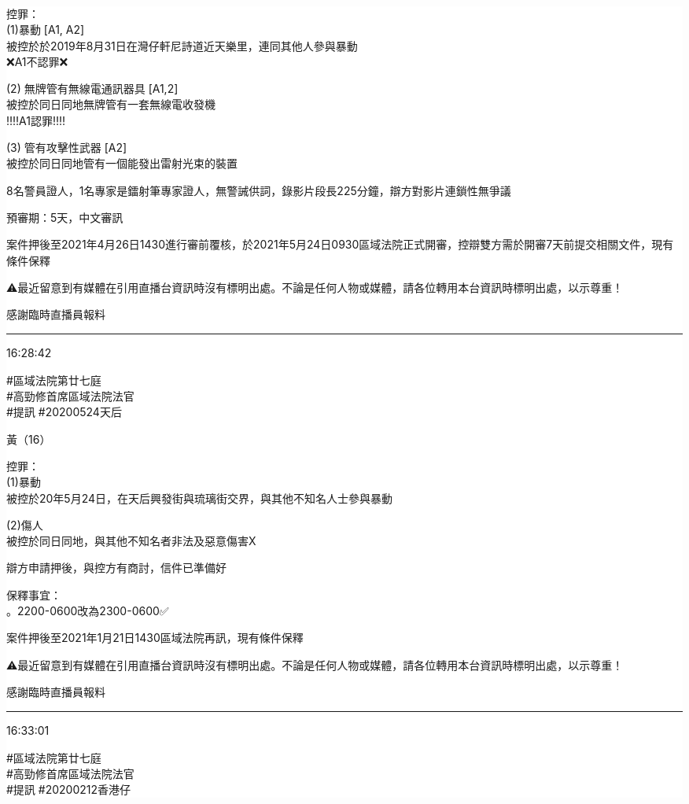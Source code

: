 控罪：  
(1)暴動 \[A1, A2\]  
被控於於2019年8月31日在灣仔軒尼詩道近天樂里，連同其他人參與暴動  
❌A1不認罪❌  
  
(2) 無牌管有無線電通訊器具 \[A1,2\]  
被控於同日同地無牌管有一套無線電收發機  
‼️‼️A1認罪‼️‼️  
  
(3) 管有攻擊性武器 \[A2\]  
被控於同日同地管有一個能發出雷射光束的裝置  
  
8名警員證人，1名專家是鐳射筆專家證人，無警誡供詞，錄影片段長225分鐘，辯方對影片連鎖性無爭議  
  
預審期：5天，中文審訊  
  
案件押後至2021年4月26日1430進行審前覆核，於2021年5月24日0930區域法院正式開審，控辯雙方需於開審7天前提交相關文件，現有條件保釋  
  
⚠️最近留意到有媒體在引用直播台資訊時沒有標明出處。不論是任何人物或媒體，請各位轉用本台資訊時標明出處，以示尊重！  
  
感謝臨時直播員報料

---
      
16:28:42



\#區域法院第廿七庭  
\#高勁修首席區域法院法官  
\#提訊 \#20200524天后  
  
黃（16）  
  
控罪：  
(1)暴動  
被控於20年5月24日，在天后興發街與琉璃街交界，與其他不知名人士參與暴動  
  
(2)傷人  
被控於同日同地，與其他不知名者非法及惡意傷害X  
  
辯方申請押後，與控方有商討，信件已準備好  
  
保釋事宜：  
。2200-0600改為2300-0600✅  
  
案件押後至2021年1月21日1430區域法院再訊，現有條件保釋  
  
⚠️最近留意到有媒體在引用直播台資訊時沒有標明出處。不論是任何人物或媒體，請各位轉用本台資訊時標明出處，以示尊重！  
  
感謝臨時直播員報料

---
      
16:33:01



\#區域法院第廿七庭  
\#高勁修首席區域法院法官  
\#提訊 \#20200212香港仔  
  